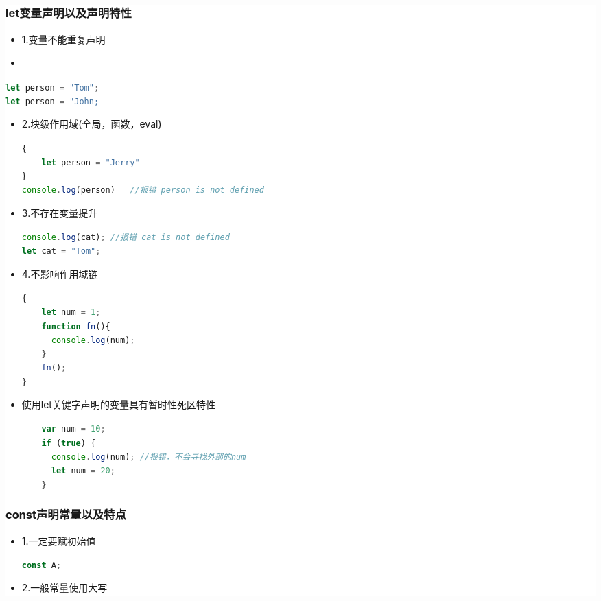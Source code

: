 ### let变量声明以及声明特性

+ 1.变量不能重复声明

+ 

  ```javascript
  let person = "Tom";
  let person = "John;
  ```

+ 2.块级作用域(全局，函数，eval)

  ```javascript
  {
      let person = "Jerry"
  }
  console.log(person)	//报错 person is not defined
  ```

+ 3.不存在变量提升

  ```javascript
  console.log(cat); //报错 cat is not defined
  let cat = "Tom";
  ```

+ 4.不影响作用域链

  ```javascript
  {
      let num = 1;
      function fn(){
  		console.log(num);
      }
      fn();
  }
  ```


+ 使用let关键字声明的变量具有暂时性死区特性

  ```javascript
      var num = 10;
      if (true) {
        console.log(num); //报错，不会寻找外部的num
        let num = 20;
      }
  ```

### const声明常量以及特点

+ 1.一定要赋初始值

  ```javascript
  const A;
  ```

+ 2.一般常量使用大写
